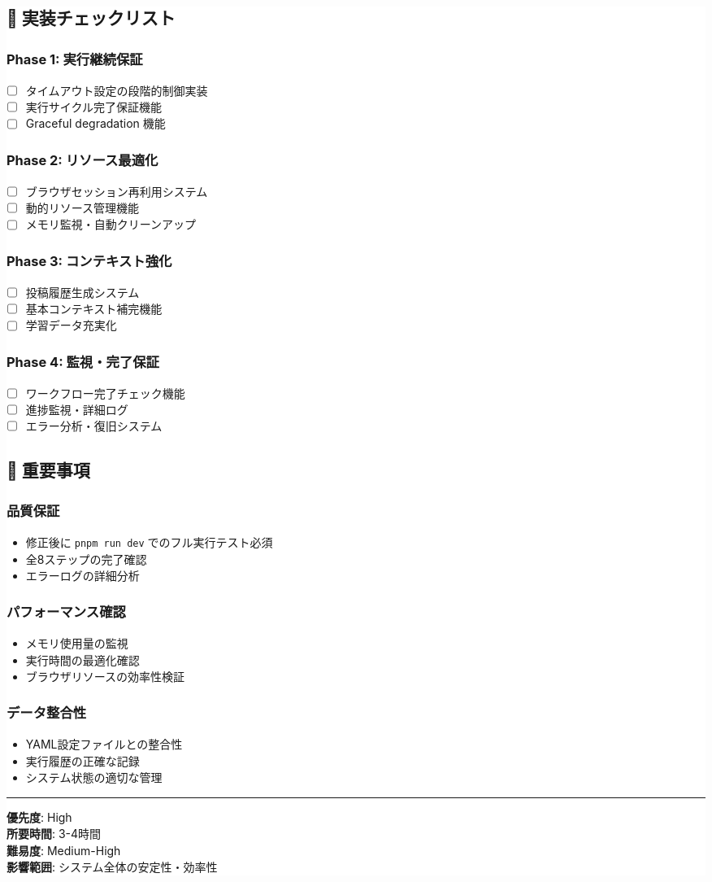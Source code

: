 ## 📝 実装チェックリスト

### Phase 1: 実行継続保証
- [ ] タイムアウト設定の段階的制御実装
- [ ] 実行サイクル完了保証機能
- [ ] Graceful degradation 機能

### Phase 2: リソース最適化
- [ ] ブラウザセッション再利用システム
- [ ] 動的リソース管理機能
- [ ] メモリ監視・自動クリーンアップ

### Phase 3: コンテキスト強化
- [ ] 投稿履歴生成システム
- [ ] 基本コンテキスト補完機能
- [ ] 学習データ充実化

### Phase 4: 監視・完了保証
- [ ] ワークフロー完了チェック機能
- [ ] 進捗監視・詳細ログ
- [ ] エラー分析・復旧システム

## 🚨 重要事項

### 品質保証
- 修正後に `pnpm run dev` でのフル実行テスト必須
- 全8ステップの完了確認
- エラーログの詳細分析

### パフォーマンス確認
- メモリ使用量の監視
- 実行時間の最適化確認
- ブラウザリソースの効率性検証

### データ整合性
- YAML設定ファイルとの整合性
- 実行履歴の正確な記録
- システム状態の適切な管理

---

**優先度**: High  
**所要時間**: 3-4時間  
**難易度**: Medium-High  
**影響範囲**: システム全体の安定性・効率性